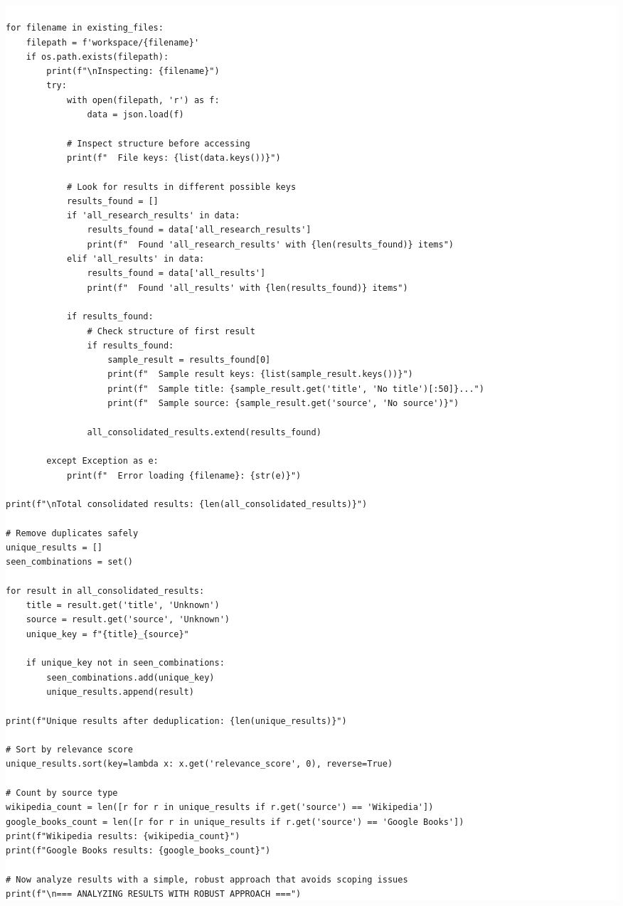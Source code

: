 ```

for filename in existing_files:
    filepath = f'workspace/{filename}'
    if os.path.exists(filepath):
        print(f"\nInspecting: {filename}")
        try:
            with open(filepath, 'r') as f:
                data = json.load(f)
            
            # Inspect structure before accessing
            print(f"  File keys: {list(data.keys())}")
            
            # Look for results in different possible keys
            results_found = []
            if 'all_research_results' in data:
                results_found = data['all_research_results']
                print(f"  Found 'all_research_results' with {len(results_found)} items")
            elif 'all_results' in data:
                results_found = data['all_results']
                print(f"  Found 'all_results' with {len(results_found)} items")
            
            if results_found:
                # Check structure of first result
                if results_found:
                    sample_result = results_found[0]
                    print(f"  Sample result keys: {list(sample_result.keys())}")
                    print(f"  Sample title: {sample_result.get('title', 'No title')[:50]}...")
                    print(f"  Sample source: {sample_result.get('source', 'No source')}")
                
                all_consolidated_results.extend(results_found)
                
        except Exception as e:
            print(f"  Error loading {filename}: {str(e)}")

print(f"\nTotal consolidated results: {len(all_consolidated_results)}")

# Remove duplicates safely
unique_results = []
seen_combinations = set()

for result in all_consolidated_results:
    title = result.get('title', 'Unknown')
    source = result.get('source', 'Unknown')
    unique_key = f"{title}_{source}"
    
    if unique_key not in seen_combinations:
        seen_combinations.add(unique_key)
        unique_results.append(result)

print(f"Unique results after deduplication: {len(unique_results)}")

# Sort by relevance score
unique_results.sort(key=lambda x: x.get('relevance_score', 0), reverse=True)

# Count by source type
wikipedia_count = len([r for r in unique_results if r.get('source') == 'Wikipedia'])
google_books_count = len([r for r in unique_results if r.get('source') == 'Google Books'])
print(f"Wikipedia results: {wikipedia_count}")
print(f"Google Books results: {google_books_count}")

# Now analyze results with a simple, robust approach that avoids scoping issues
print(f"\n=== ANALYZING RESULTS WITH ROBUST APPROACH ===")

```